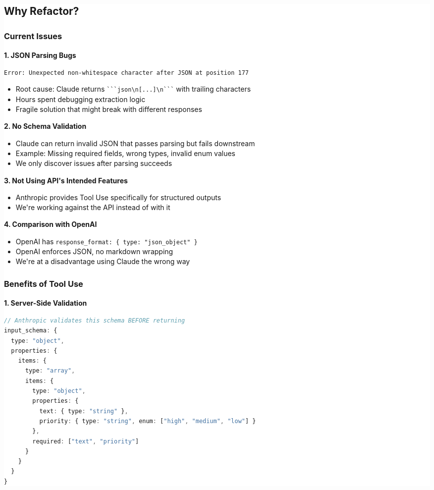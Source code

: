 
## Why Refactor?

### Current Issues

**1. JSON Parsing Bugs**

```
Error: Unexpected non-whitespace character after JSON at position 177
```

- Root cause: Claude returns ` ```json\n[...]\n``` ` with trailing characters
- Hours spent debugging extraction logic
- Fragile solution that might break with different responses

**2. No Schema Validation**

- Claude can return invalid JSON that passes parsing but fails downstream
- Example: Missing required fields, wrong types, invalid enum values
- We only discover issues after parsing succeeds

**3. Not Using API's Intended Features**

- Anthropic provides Tool Use specifically for structured outputs
- We're working against the API instead of with it

**4. Comparison with OpenAI**

- OpenAI has `response_format: { type: "json_object" }`
- OpenAI enforces JSON, no markdown wrapping
- We're at a disadvantage using Claude the wrong way

### Benefits of Tool Use

**1. Server-Side Validation**

```typescript
// Anthropic validates this schema BEFORE returning
input_schema: {
  type: "object",
  properties: {
    items: {
      type: "array",
      items: {
        type: "object",
        properties: {
          text: { type: "string" },
          priority: { type: "string", enum: ["high", "medium", "low"] }
        },
        required: ["text", "priority"]
      }
    }
  }
}
```
